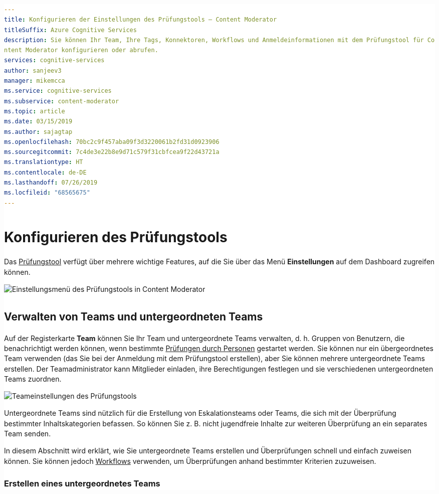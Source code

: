```yaml
---
title: Konfigurieren der Einstellungen des Prüfungstools – Content Moderator
titleSuffix: Azure Cognitive Services
description: Sie können Ihr Team, Ihre Tags, Konnektoren, Workflows und Anmeldeinformationen mit dem Prüfungstool für Content Moderator konfigurieren oder abrufen.
services: cognitive-services
author: sanjeev3
manager: mikemcca
ms.service: cognitive-services
ms.subservice: content-moderator
ms.topic: article
ms.date: 03/15/2019
ms.author: sajagtap
ms.openlocfilehash: 70bc2c9f457aba09f3d3220061b2fd31d0923906
ms.sourcegitcommit: 7c4de3e22b8e9d71c579f31cbfcea9f22d43721a
ms.translationtype: HT
ms.contentlocale: de-DE
ms.lasthandoff: 07/26/2019
ms.locfileid: "68565675"
---
```

# <a name="configure-the-review-tool"></a>Konfigurieren des Prüfungstools

Das [Prüfungstool](https://contentmoderator.cognitive.microsoft.com) verfügt über mehrere wichtige Features, auf die Sie über das Menü **Einstellungen** auf dem Dashboard zugreifen können.

![Einstellungsmenü des Prüfungstools in Content Moderator](images/settings-1.png)

## <a name="manage-team-and-subteams"></a>Verwalten von Teams und untergeordneten Teams

Auf der Registerkarte **Team** können Sie Ihr Team und untergeordnete Teams verwalten, d. h. Gruppen von Benutzern, die benachrichtigt werden können, wenn bestimmte [Prüfungen durch Personen](../review-api.md#reviews) gestartet werden. Sie können nur ein übergeordnetes Team verwenden (das Sie bei der Anmeldung mit dem Prüfungstool erstellen), aber Sie können mehrere untergeordnete Teams erstellen. Der Teamadministrator kann Mitglieder einladen, ihre Berechtigungen festlegen und sie verschiedenen untergeordneten Teams zuordnen.

![Teameinstellungen des Prüfungstools](images/settings-2-team.png)

Untergeordnete Teams sind nützlich für die Erstellung von Eskalationsteams oder Teams, die sich mit der Überprüfung bestimmter Inhaltskategorien befassen. So können Sie z. B. nicht jugendfreie Inhalte zur weiteren Überprüfung an ein separates Team senden.

In diesem Abschnitt wird erklärt, wie Sie untergeordnete Teams erstellen und Überprüfungen schnell und einfach zuweisen können. Sie können jedoch [Workflows](workflows.md) verwenden, um Überprüfungen anhand bestimmter Kriterien zuzuweisen.

### <a name="create-a-subteam"></a>Erstellen eines untergeordnetes Teams

